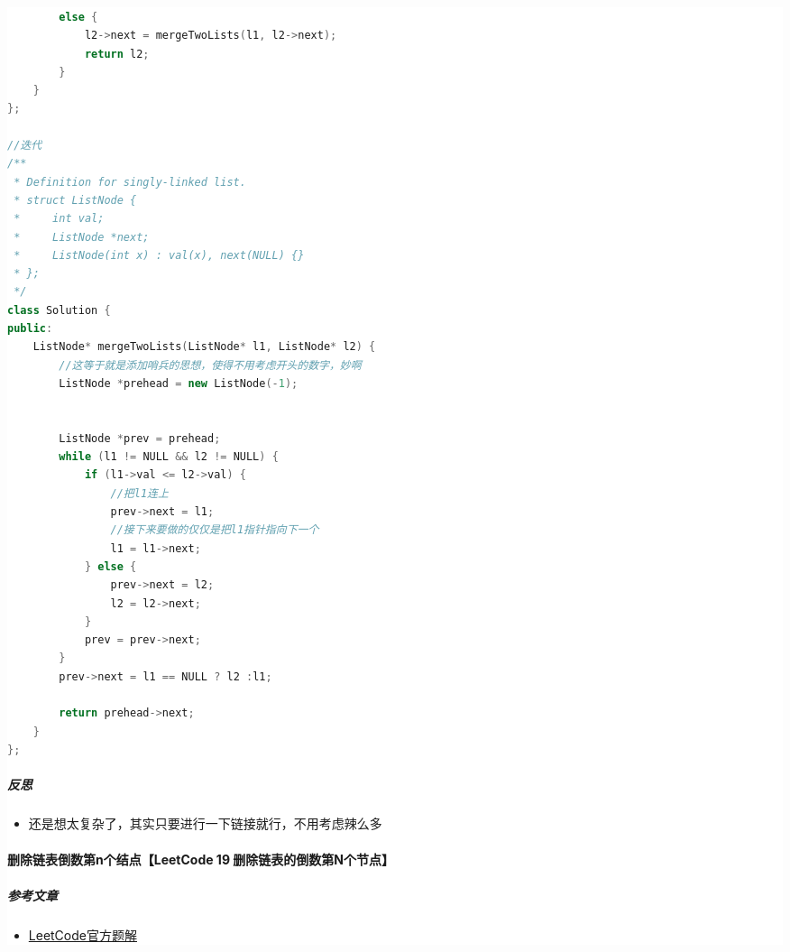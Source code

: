 ```c++
        else {
            l2->next = mergeTwoLists(l1, l2->next);
            return l2;
        }
    }
};

//迭代
/**
 * Definition for singly-linked list.
 * struct ListNode {
 *     int val;
 *     ListNode *next;
 *     ListNode(int x) : val(x), next(NULL) {}
 * };
 */
class Solution {
public:
    ListNode* mergeTwoLists(ListNode* l1, ListNode* l2) {
      	//这等于就是添加哨兵的思想，使得不用考虑开头的数字，妙啊
        ListNode *prehead = new ListNode(-1);

      
        ListNode *prev = prehead;
        while (l1 != NULL && l2 != NULL) {
            if (l1->val <= l2->val) {
              	//把l1连上
                prev->next = l1;
              	//接下来要做的仅仅是把l1指针指向下一个
                l1 = l1->next;
            } else {
                prev->next = l2;
                l2 = l2->next;
            }
            prev = prev->next;
        }
        prev->next = l1 == NULL ? l2 :l1;

        return prehead->next;
    }
};
```
##### 反思

- 还是想太复杂了，其实只要进行一下链接就行，不用考虑辣么多

#### 删除链表倒数第n个结点【LeetCode 19 删除链表的倒数第N个节点】

##### 参考文章

- [LeetCode官方题解](https://leetcode-cn.com/problems/remove-nth-node-from-end-of-list/solution/shan-chu-lian-biao-de-dao-shu-di-nge-jie-dian-by-l/)
